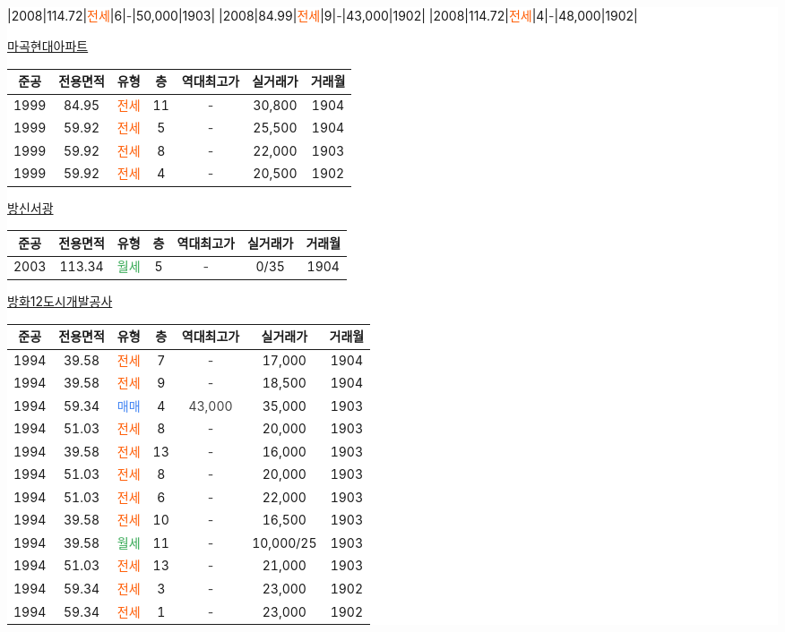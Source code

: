 |2008|114.72|<span style="color:#ff5a00">전세</span>|6|<span style="color:#444444">-</span>|50,000|1903|
|2008|84.99|<span style="color:#ff5a00">전세</span>|9|<span style="color:#444444">-</span>|43,000|1902|
|2008|114.72|<span style="color:#ff5a00">전세</span>|4|<span style="color:#444444">-</span>|48,000|1902|


<script async src="//pagead2.googlesyndication.com/pagead/js/adsbygoogle.js"></script>

<ins class="adsbygoogle"
     style="display:block"
     data-ad-client="ca-pub-2446590836940007"
     data-ad-slot="1659523306"
     data-ad-format="auto"
     data-full-width-responsive="true"></ins>
<script>
(adsbygoogle = window.adsbygoogle || []).push({});
</script>


[마곡현대아파트](https://search.naver.com/search.naver?query=%EC%84%9C%EC%9A%B8%ED%8A%B9%EB%B3%84%EC%8B%9C+%EA%B0%95%EC%84%9C%EA%B5%AC+%EB%B0%A9%ED%99%94%EB%8F%99+%EB%A7%88%EA%B3%A1%ED%98%84%EB%8C%80%EC%95%84%ED%8C%8C%ED%8A%B8)

|준공|전용면적|유형|층|역대최고가|실거래가|거래월|
|:---:|:---:|:---:|:---:|:---:|:---:|:---:|
|1999|84.95|<span style="color:#ff5a00">전세</span>|11|<span style="color:#444444">-</span>|30,800|1904|
|1999|59.92|<span style="color:#ff5a00">전세</span>|5|<span style="color:#444444">-</span>|25,500|1904|
|1999|59.92|<span style="color:#ff5a00">전세</span>|8|<span style="color:#444444">-</span>|22,000|1903|
|1999|59.92|<span style="color:#ff5a00">전세</span>|4|<span style="color:#444444">-</span>|20,500|1902|

[방신서광](https://search.naver.com/search.naver?query=%EC%84%9C%EC%9A%B8%ED%8A%B9%EB%B3%84%EC%8B%9C+%EA%B0%95%EC%84%9C%EA%B5%AC+%EB%B0%A9%ED%99%94%EB%8F%99+%EB%B0%A9%EC%8B%A0%EC%84%9C%EA%B4%91)

|준공|전용면적|유형|층|역대최고가|실거래가|거래월|
|:---:|:---:|:---:|:---:|:---:|:---:|:---:|
|2003|113.34|<span style="color:#34a853">월세</span>|5|<span style="color:#444444">-</span>|0/35|1904|

[방화12도시개발공사](https://search.naver.com/search.naver?query=%EC%84%9C%EC%9A%B8%ED%8A%B9%EB%B3%84%EC%8B%9C+%EA%B0%95%EC%84%9C%EA%B5%AC+%EB%B0%A9%ED%99%94%EB%8F%99+%EB%B0%A9%ED%99%9412%EB%8F%84%EC%8B%9C%EA%B0%9C%EB%B0%9C%EA%B3%B5%EC%82%AC)

|준공|전용면적|유형|층|역대최고가|실거래가|거래월|
|:---:|:---:|:---:|:---:|:---:|:---:|:---:|
|1994|39.58|<span style="color:#ff5a00">전세</span>|7|<span style="color:#444444">-</span>|17,000|1904|
|1994|39.58|<span style="color:#ff5a00">전세</span>|9|<span style="color:#444444">-</span>|18,500|1904|
|1994|59.34|<span style="color:#4285f3">매매</span>|4|<span style="color:#444444">43,000</span>|35,000|1903|
|1994|51.03|<span style="color:#ff5a00">전세</span>|8|<span style="color:#444444">-</span>|20,000|1903|
|1994|39.58|<span style="color:#ff5a00">전세</span>|13|<span style="color:#444444">-</span>|16,000|1903|
|1994|51.03|<span style="color:#ff5a00">전세</span>|8|<span style="color:#444444">-</span>|20,000|1903|
|1994|51.03|<span style="color:#ff5a00">전세</span>|6|<span style="color:#444444">-</span>|22,000|1903|
|1994|39.58|<span style="color:#ff5a00">전세</span>|10|<span style="color:#444444">-</span>|16,500|1903|
|1994|39.58|<span style="color:#34a853">월세</span>|11|<span style="color:#444444">-</span>|10,000/25|1903|
|1994|51.03|<span style="color:#ff5a00">전세</span>|13|<span style="color:#444444">-</span>|21,000|1903|
|1994|59.34|<span style="color:#ff5a00">전세</span>|3|<span style="color:#444444">-</span>|23,000|1902|
|1994|59.34|<span style="color:#ff5a00">전세</span>|1|<span style="color:#444444">-</span>|23,000|1902|